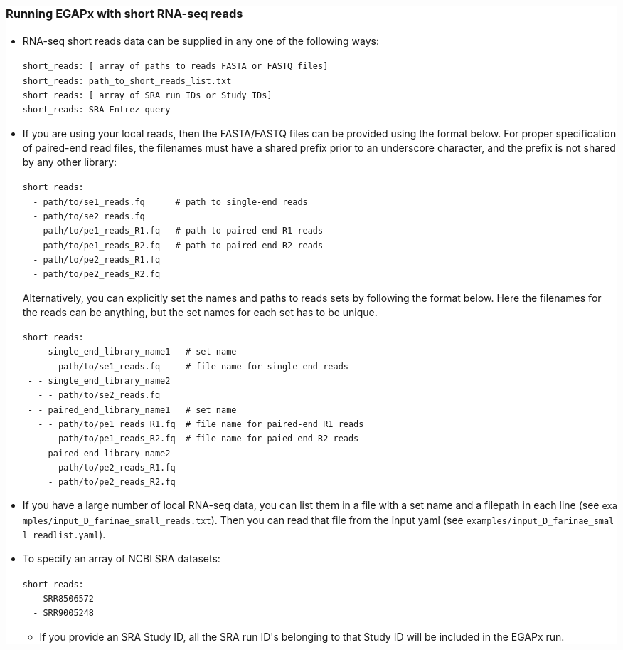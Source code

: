 
### Running EGAPx with short RNA-seq reads

  - RNA-seq short reads data can be supplied in any one of the following ways:

    ```
    short_reads: [ array of paths to reads FASTA or FASTQ files]
    short_reads: path_to_short_reads_list.txt
    short_reads: [ array of SRA run IDs or Study IDs]
    short_reads: SRA Entrez query
    ```
- If you are using your local reads, then the FASTA/FASTQ files can be provided using the format below. For proper specification of paired-end read files, the filenames must have a shared prefix prior to an underscore character, and the prefix is not shared by any other library:
   ```
   short_reads:
     - path/to/se1_reads.fq      # path to single-end reads
     - path/to/se2_reads.fq
     - path/to/pe1_reads_R1.fq   # path to paired-end R1 reads
     - path/to/pe1_reads_R2.fq   # path to paired-end R2 reads
     - path/to/pe2_reads_R1.fq
     - path/to/pe2_reads_R2.fq
   ```
    
    Alternatively, you can explicitly set the names and paths to reads sets by following the format below. Here the filenames for the reads can be anything, but the set names for each set has to be unique. 
    ```
    short_reads:
     - - single_end_library_name1   # set name
       - - path/to/se1_reads.fq     # file name for single-end reads
     - - single_end_library_name2
       - - path/to/se2_reads.fq
     - - paired_end_library_name1   # set name  
       - - path/to/pe1_reads_R1.fq  # file name for paired-end R1 reads
         - path/to/pe1_reads_R2.fq  # file name for paied-end R2 reads
     - - paired_end_library_name2
       - - path/to/pe2_reads_R1.fq
         - path/to/pe2_reads_R2.fq
    ```
    
- If you have a large number of local RNA-seq data, you can list them in a file with a set name and a filepath in each line (see `examples/input_D_farinae_small_reads.txt`). Then you can read that file from the input yaml (see `examples/input_D_farinae_small_readlist.yaml`). 
     
- To specify an array of NCBI SRA datasets:
   ```
   short_reads:
     - SRR8506572
     - SRR9005248
   ```
   - If you provide an SRA Study ID, all the SRA run ID's belonging to that Study ID will be included in the EGAPx run.    
